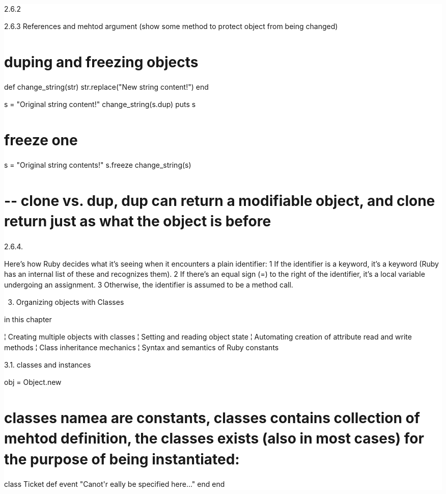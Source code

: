 2.6.2

2.6.3 References and mehtod argument (show some method to protect object from being changed)
# duping and freezing objects

def change_string(str)
	str.replace("New string content!")
end

s = "Original string content!"
change_string(s.dup)
puts s

# freeze one 
s = "Original string contents!"
s.freeze
change_string(s)

# -- clone vs. dup, dup can return a modifiable object, and clone return just as what the object is before 

2.6.4.

Here’s how Ruby decides what it’s seeing when it encounters a plain identifier:
1 If the identifier is a keyword, it’s a keyword (Ruby has an internal list of these
and recognizes them).
2 If there’s an equal sign (=) to the right of the identifier, it’s a local variable
undergoing an assignment.
3 Otherwise, the identifier is assumed to be a method call.


3. Organizing objects with Classes

in this chapter

¦ Creating multiple objects with classes
¦ Setting and reading object state
¦ Automating creation of attribute read and write
methods
¦ Class inheritance mechanics
¦ Syntax and semantics of Ruby constants

3.1. classes and instances

obj = Object.new


# classes namea are constants, classes contains collection of mehtod definition, the classes exists (also in most cases) for the purpose of being instantiated: 

class Ticket
  def event
    "Canot'r eally be specified here..."
  end
end
